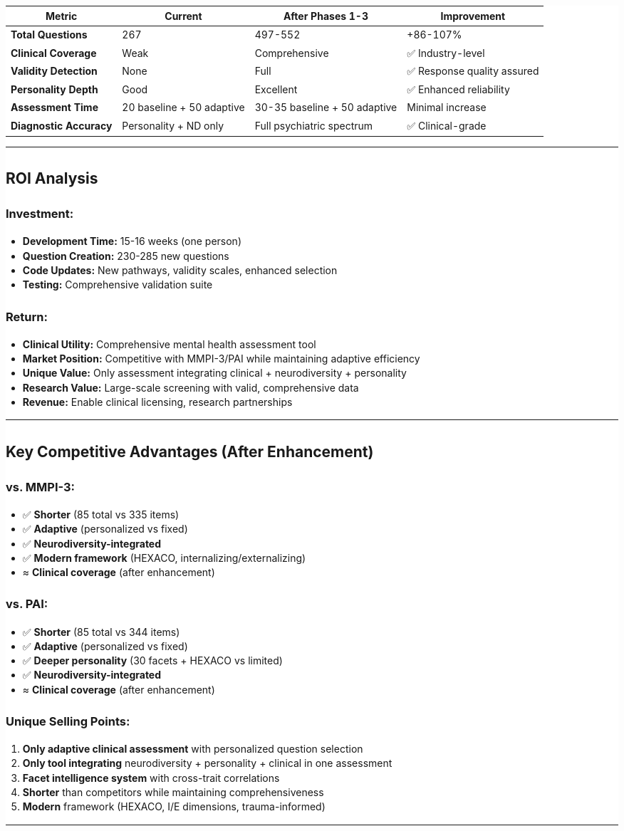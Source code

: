 | Metric | Current | After Phases 1-3 | Improvement |
|--------|---------|------------------|-------------|
| **Total Questions** | 267 | 497-552 | +86-107% |
| **Clinical Coverage** | Weak | Comprehensive | ✅ Industry-level |
| **Validity Detection** | None | Full | ✅ Response quality assured |
| **Personality Depth** | Good | Excellent | ✅ Enhanced reliability |
| **Assessment Time** | 20 baseline + 50 adaptive | 30-35 baseline + 50 adaptive | Minimal increase |
| **Diagnostic Accuracy** | Personality + ND only | Full psychiatric spectrum | ✅ Clinical-grade |

---

## ROI Analysis

### Investment:
- **Development Time:** 15-16 weeks (one person)
- **Question Creation:** 230-285 new questions
- **Code Updates:** New pathways, validity scales, enhanced selection
- **Testing:** Comprehensive validation suite

### Return:
- **Clinical Utility:** Comprehensive mental health assessment tool
- **Market Position:** Competitive with MMPI-3/PAI while maintaining adaptive efficiency
- **Unique Value:** Only assessment integrating clinical + neurodiversity + personality
- **Research Value:** Large-scale screening with valid, comprehensive data
- **Revenue:** Enable clinical licensing, research partnerships

---

## Key Competitive Advantages (After Enhancement)

### vs. MMPI-3:
- ✅ **Shorter** (85 total vs 335 items)
- ✅ **Adaptive** (personalized vs fixed)
- ✅ **Neurodiversity-integrated**
- ✅ **Modern framework** (HEXACO, internalizing/externalizing)
- ≈ **Clinical coverage** (after enhancement)

### vs. PAI:
- ✅ **Shorter** (85 total vs 344 items)
- ✅ **Adaptive** (personalized vs fixed)
- ✅ **Deeper personality** (30 facets + HEXACO vs limited)
- ✅ **Neurodiversity-integrated**
- ≈ **Clinical coverage** (after enhancement)

### Unique Selling Points:
1. **Only adaptive clinical assessment** with personalized question selection
2. **Only tool integrating** neurodiversity + personality + clinical in one assessment
3. **Facet intelligence system** with cross-trait correlations
4. **Shorter** than competitors while maintaining comprehensiveness
5. **Modern** framework (HEXACO, I/E dimensions, trauma-informed)

---